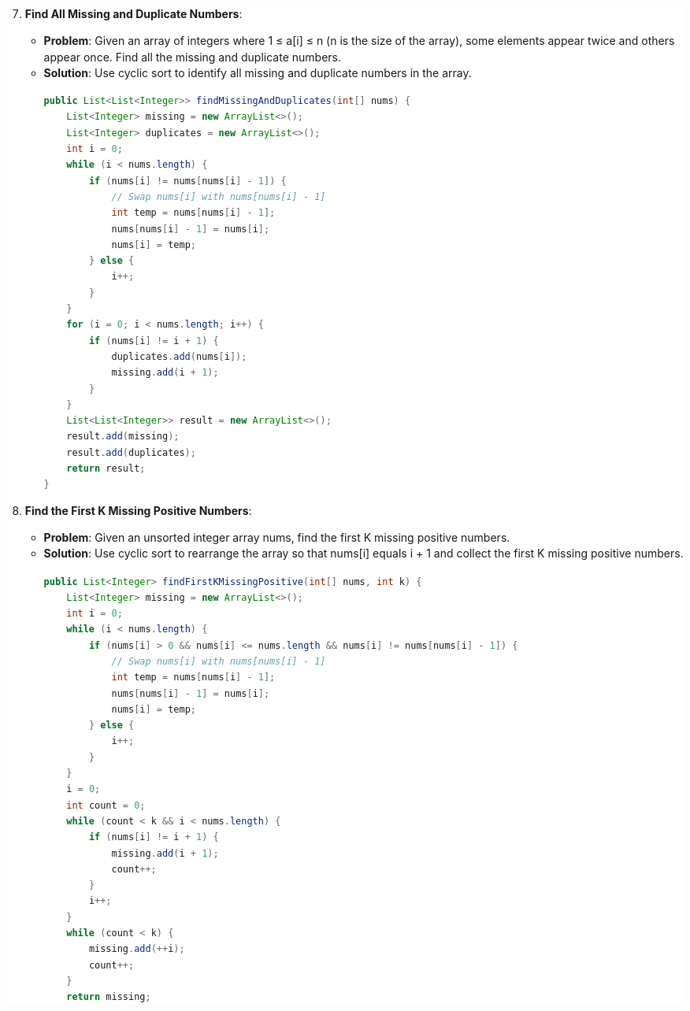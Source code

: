 7. **Find All Missing and Duplicate Numbers**:
    - **Problem**: Given an array of integers where 1 ≤ a[i] ≤ n (n is the size of the array), some elements appear twice and others appear once. Find all the missing and duplicate numbers.
    - **Solution**: Use cyclic sort to identify all missing and duplicate numbers in the array.
      ```java
      public List<List<Integer>> findMissingAndDuplicates(int[] nums) {
          List<Integer> missing = new ArrayList<>();
          List<Integer> duplicates = new ArrayList<>();
          int i = 0;
          while (i < nums.length) {
              if (nums[i] != nums[nums[i] - 1]) {
                  // Swap nums[i] with nums[nums[i] - 1]
                  int temp = nums[nums[i] - 1];
                  nums[nums[i] - 1] = nums[i];
                  nums[i] = temp;
              } else {
                  i++;
              }
          }
          for (i = 0; i < nums.length; i++) {
              if (nums[i] != i + 1) {
                  duplicates.add(nums[i]);
                  missing.add(i + 1);
              }
          }
          List<List<Integer>> result = new ArrayList<>();
          result.add(missing);
          result.add(duplicates);
          return result;
      }
      ```

8. **Find the First K Missing Positive Numbers**:
    - **Problem**: Given an unsorted integer array nums, find the first K missing positive numbers.
    - **Solution**: Use cyclic sort to rearrange the array so that nums[i] equals i + 1 and collect the first K missing positive numbers.
      ```java
      public List<Integer> findFirstKMissingPositive(int[] nums, int k) {
          List<Integer> missing = new ArrayList<>();
          int i = 0;
          while (i < nums.length) {
              if (nums[i] > 0 && nums[i] <= nums.length && nums[i] != nums[nums[i] - 1]) {
                  // Swap nums[i] with nums[nums[i] - 1]
                  int temp = nums[nums[i] - 1];
                  nums[nums[i] - 1] = nums[i];
                  nums[i] = temp;
              } else {
                  i++;
              }
          }
          i = 0;
          int count = 0;
          while (count < k && i < nums.length) {
              if (nums[i] != i + 1) {
                  missing.add(i + 1);
                  count++;
              }
              i++;
          }
          while (count < k) {
              missing.add(++i);
              count++;
          }
          return missing;